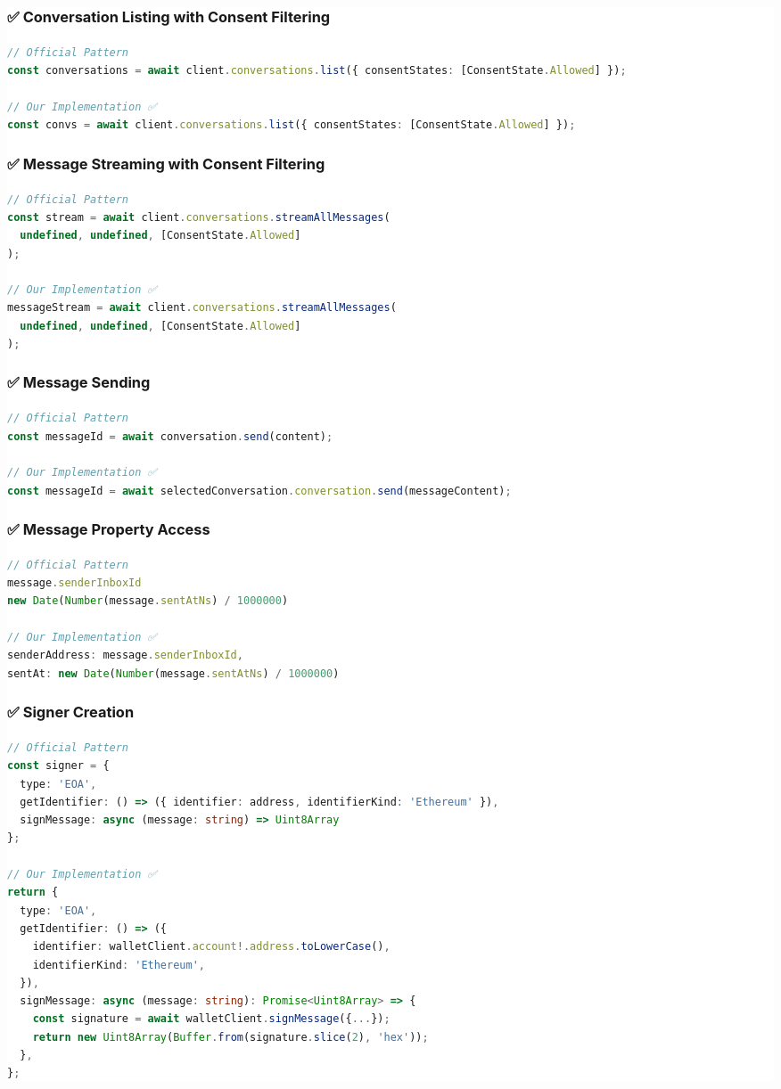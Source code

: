 ### ✅ **Conversation Listing with Consent Filtering**
```typescript
// Official Pattern
const conversations = await client.conversations.list({ consentStates: [ConsentState.Allowed] });

// Our Implementation ✅
const convs = await client.conversations.list({ consentStates: [ConsentState.Allowed] });
```

### ✅ **Message Streaming with Consent Filtering**
```typescript
// Official Pattern
const stream = await client.conversations.streamAllMessages(
  undefined, undefined, [ConsentState.Allowed]
);

// Our Implementation ✅
messageStream = await client.conversations.streamAllMessages(
  undefined, undefined, [ConsentState.Allowed]
);
```

### ✅ **Message Sending**
```typescript
// Official Pattern
const messageId = await conversation.send(content);

// Our Implementation ✅
const messageId = await selectedConversation.conversation.send(messageContent);
```

### ✅ **Message Property Access**
```typescript
// Official Pattern
message.senderInboxId
new Date(Number(message.sentAtNs) / 1000000)

// Our Implementation ✅
senderAddress: message.senderInboxId,
sentAt: new Date(Number(message.sentAtNs) / 1000000)
```

### ✅ **Signer Creation**
```typescript
// Official Pattern
const signer = {
  type: 'EOA',
  getIdentifier: () => ({ identifier: address, identifierKind: 'Ethereum' }),
  signMessage: async (message: string) => Uint8Array
};

// Our Implementation ✅
return {
  type: 'EOA',
  getIdentifier: () => ({
    identifier: walletClient.account!.address.toLowerCase(),
    identifierKind: 'Ethereum',
  }),
  signMessage: async (message: string): Promise<Uint8Array> => {
    const signature = await walletClient.signMessage({...});
    return new Uint8Array(Buffer.from(signature.slice(2), 'hex'));
  },
};
```